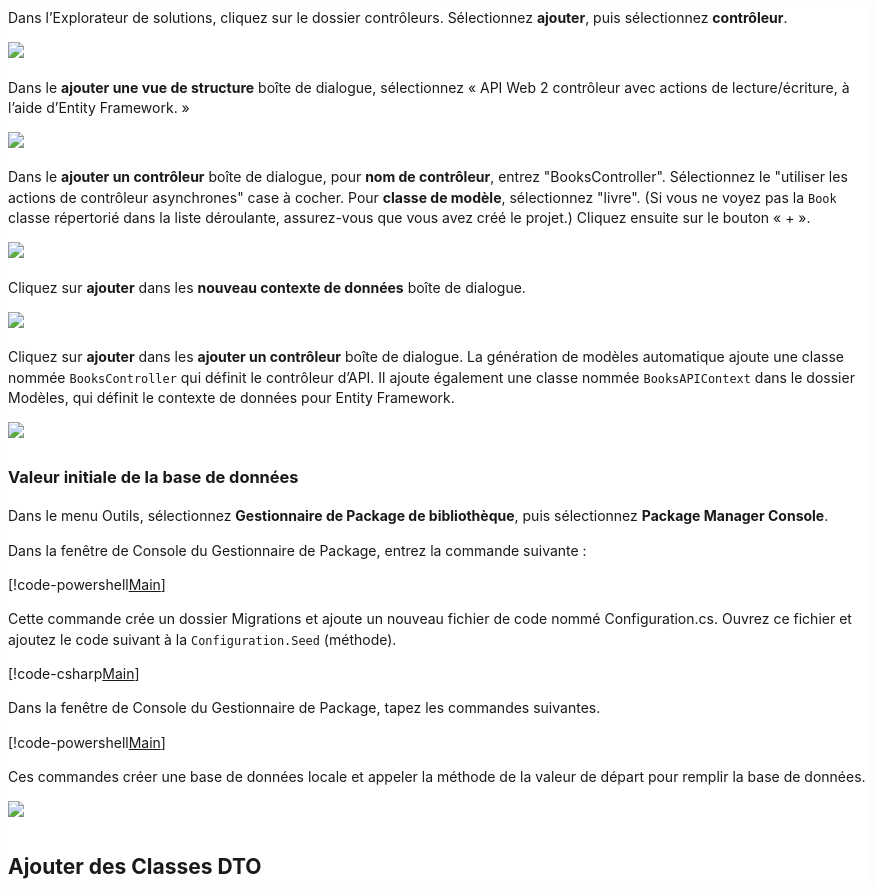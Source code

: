 Dans l’Explorateur de solutions, cliquez sur le dossier contrôleurs. Sélectionnez **ajouter**, puis sélectionnez **contrôleur**.

![](create-a-rest-api-with-attribute-routing/_static/image4.png)

Dans le **ajouter une vue de structure** boîte de dialogue, sélectionnez « API Web 2 contrôleur avec actions de lecture/écriture, à l’aide d’Entity Framework. »

[![](create-a-rest-api-with-attribute-routing/_static/image6.png)](create-a-rest-api-with-attribute-routing/_static/image5.png)

Dans le **ajouter un contrôleur** boîte de dialogue, pour **nom de contrôleur**, entrez &quot;BooksController&quot;. Sélectionnez le &quot;utiliser les actions de contrôleur asynchrones&quot; case à cocher. Pour **classe de modèle**, sélectionnez &quot;livre&quot;. (Si vous ne voyez pas la `Book` classe répertorié dans la liste déroulante, assurez-vous que vous avez créé le projet.) Cliquez ensuite sur le bouton « + ».

![](create-a-rest-api-with-attribute-routing/_static/image7.png)

Cliquez sur **ajouter** dans les **nouveau contexte de données** boîte de dialogue.

![](create-a-rest-api-with-attribute-routing/_static/image8.png)

Cliquez sur **ajouter** dans les **ajouter un contrôleur** boîte de dialogue. La génération de modèles automatique ajoute une classe nommée `BooksController` qui définit le contrôleur d’API. Il ajoute également une classe nommée `BooksAPIContext` dans le dossier Modèles, qui définit le contexte de données pour Entity Framework.

![](create-a-rest-api-with-attribute-routing/_static/image9.png)

### <a name="seed-the-database"></a>Valeur initiale de la base de données

Dans le menu Outils, sélectionnez **Gestionnaire de Package de bibliothèque**, puis sélectionnez **Package Manager Console**.

Dans la fenêtre de Console du Gestionnaire de Package, entrez la commande suivante :

[!code-powershell[Main](create-a-rest-api-with-attribute-routing/samples/sample3.ps1)]

Cette commande crée un dossier Migrations et ajoute un nouveau fichier de code nommé Configuration.cs. Ouvrez ce fichier et ajoutez le code suivant à la `Configuration.Seed` (méthode).

[!code-csharp[Main](create-a-rest-api-with-attribute-routing/samples/sample4.cs)]

Dans la fenêtre de Console du Gestionnaire de Package, tapez les commandes suivantes.

[!code-powershell[Main](create-a-rest-api-with-attribute-routing/samples/sample5.ps1)]

Ces commandes créer une base de données locale et appeler la méthode de la valeur de départ pour remplir la base de données.

![](create-a-rest-api-with-attribute-routing/_static/image10.png)

## <a name="add-dto-classes"></a>Ajouter des Classes DTO

